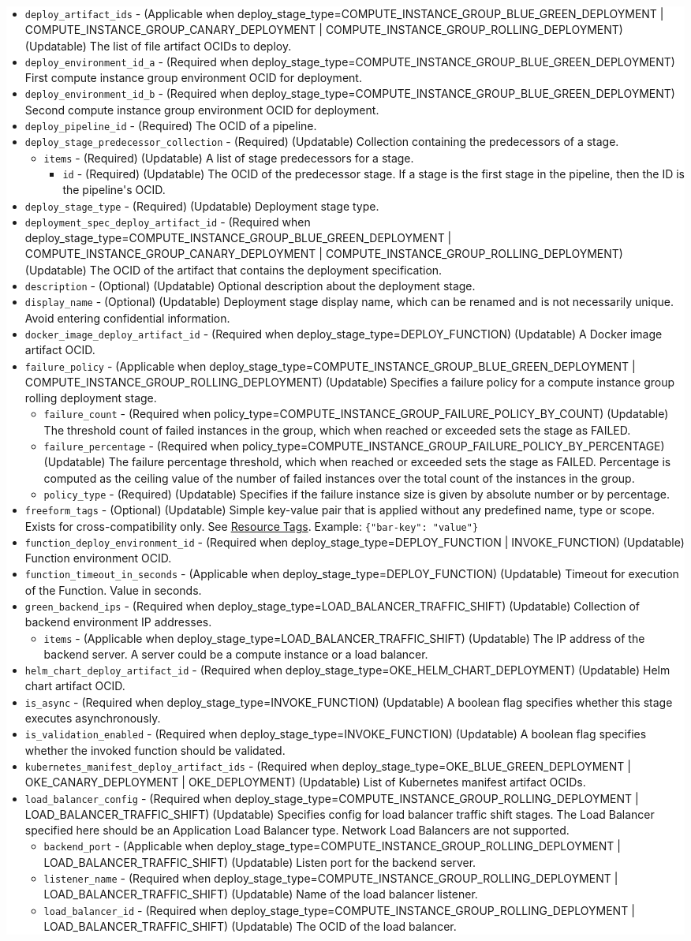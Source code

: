 * `deploy_artifact_ids` - (Applicable when deploy_stage_type=COMPUTE_INSTANCE_GROUP_BLUE_GREEN_DEPLOYMENT | COMPUTE_INSTANCE_GROUP_CANARY_DEPLOYMENT | COMPUTE_INSTANCE_GROUP_ROLLING_DEPLOYMENT) (Updatable) The list of file artifact OCIDs to deploy.
* `deploy_environment_id_a` - (Required when deploy_stage_type=COMPUTE_INSTANCE_GROUP_BLUE_GREEN_DEPLOYMENT) First compute instance group environment OCID for deployment.
* `deploy_environment_id_b` - (Required when deploy_stage_type=COMPUTE_INSTANCE_GROUP_BLUE_GREEN_DEPLOYMENT) Second compute instance group environment OCID for deployment.
* `deploy_pipeline_id` - (Required) The OCID of a pipeline.
* `deploy_stage_predecessor_collection` - (Required) (Updatable) Collection containing the predecessors of a stage.
	* `items` - (Required) (Updatable) A list of stage predecessors for a stage.
		* `id` - (Required) (Updatable) The OCID of the predecessor stage. If a stage is the first stage in the pipeline, then the ID is the pipeline's OCID.
* `deploy_stage_type` - (Required) (Updatable) Deployment stage type.
* `deployment_spec_deploy_artifact_id` - (Required when deploy_stage_type=COMPUTE_INSTANCE_GROUP_BLUE_GREEN_DEPLOYMENT | COMPUTE_INSTANCE_GROUP_CANARY_DEPLOYMENT | COMPUTE_INSTANCE_GROUP_ROLLING_DEPLOYMENT) (Updatable) The OCID of the artifact that contains the deployment specification.
* `description` - (Optional) (Updatable) Optional description about the deployment stage.
* `display_name` - (Optional) (Updatable) Deployment stage display name, which can be renamed and is not necessarily unique. Avoid entering confidential information.
* `docker_image_deploy_artifact_id` - (Required when deploy_stage_type=DEPLOY_FUNCTION) (Updatable) A Docker image artifact OCID.
* `failure_policy` - (Applicable when deploy_stage_type=COMPUTE_INSTANCE_GROUP_BLUE_GREEN_DEPLOYMENT | COMPUTE_INSTANCE_GROUP_ROLLING_DEPLOYMENT) (Updatable) Specifies a failure policy for a compute instance group rolling deployment stage.
	* `failure_count` - (Required when policy_type=COMPUTE_INSTANCE_GROUP_FAILURE_POLICY_BY_COUNT) (Updatable) The threshold count of failed instances in the group, which when reached or exceeded sets the stage as FAILED.
	* `failure_percentage` - (Required when policy_type=COMPUTE_INSTANCE_GROUP_FAILURE_POLICY_BY_PERCENTAGE) (Updatable) The failure percentage threshold, which when reached or exceeded sets the stage as FAILED. Percentage is computed as the ceiling value of the number of failed instances over the total count of the instances in the group.
	* `policy_type` - (Required) (Updatable) Specifies if the failure instance size is given by absolute number or by percentage.
* `freeform_tags` - (Optional) (Updatable) Simple key-value pair that is applied without any predefined name, type or scope. Exists for cross-compatibility only.  See [Resource Tags](https://docs.cloud.oracle.com/iaas/Content/General/Concepts/resourcetags.htm). Example: `{"bar-key": "value"}`
* `function_deploy_environment_id` - (Required when deploy_stage_type=DEPLOY_FUNCTION | INVOKE_FUNCTION) (Updatable) Function environment OCID.
* `function_timeout_in_seconds` - (Applicable when deploy_stage_type=DEPLOY_FUNCTION) (Updatable) Timeout for execution of the Function. Value in seconds.
* `green_backend_ips` - (Required when deploy_stage_type=LOAD_BALANCER_TRAFFIC_SHIFT) (Updatable) Collection of backend environment IP addresses.
	* `items` - (Applicable when deploy_stage_type=LOAD_BALANCER_TRAFFIC_SHIFT) (Updatable) The IP address of the backend server. A server could be a compute instance or a load balancer.
* `helm_chart_deploy_artifact_id` - (Required when deploy_stage_type=OKE_HELM_CHART_DEPLOYMENT) (Updatable) Helm chart artifact OCID.
* `is_async` - (Required when deploy_stage_type=INVOKE_FUNCTION) (Updatable) A boolean flag specifies whether this stage executes asynchronously.
* `is_validation_enabled` - (Required when deploy_stage_type=INVOKE_FUNCTION) (Updatable) A boolean flag specifies whether the invoked function should be validated.
* `kubernetes_manifest_deploy_artifact_ids` - (Required when deploy_stage_type=OKE_BLUE_GREEN_DEPLOYMENT | OKE_CANARY_DEPLOYMENT | OKE_DEPLOYMENT) (Updatable) List of Kubernetes manifest artifact OCIDs.
* `load_balancer_config` - (Required when deploy_stage_type=COMPUTE_INSTANCE_GROUP_ROLLING_DEPLOYMENT | LOAD_BALANCER_TRAFFIC_SHIFT) (Updatable) Specifies config for load balancer traffic shift stages. The Load Balancer specified here should be an Application Load Balancer type. Network Load Balancers are not supported. 
	* `backend_port` - (Applicable when deploy_stage_type=COMPUTE_INSTANCE_GROUP_ROLLING_DEPLOYMENT | LOAD_BALANCER_TRAFFIC_SHIFT) (Updatable) Listen port for the backend server.
	* `listener_name` - (Required when deploy_stage_type=COMPUTE_INSTANCE_GROUP_ROLLING_DEPLOYMENT | LOAD_BALANCER_TRAFFIC_SHIFT) (Updatable) Name of the load balancer listener.
	* `load_balancer_id` - (Required when deploy_stage_type=COMPUTE_INSTANCE_GROUP_ROLLING_DEPLOYMENT | LOAD_BALANCER_TRAFFIC_SHIFT) (Updatable) The OCID of the load balancer.